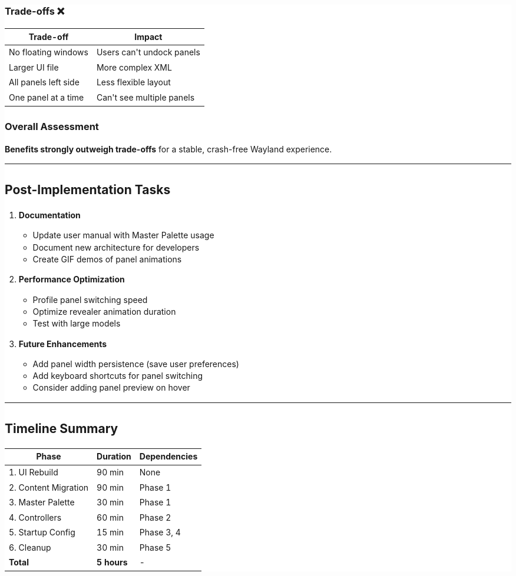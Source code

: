 ### Trade-offs ❌
| Trade-off | Impact |
|-----------|--------|
| No floating windows | Users can't undock panels |
| Larger UI file | More complex XML |
| All panels left side | Less flexible layout |
| One panel at a time | Can't see multiple panels |

### Overall Assessment
**Benefits strongly outweigh trade-offs** for a stable, crash-free Wayland experience.

---

## Post-Implementation Tasks

1. **Documentation**
   - Update user manual with Master Palette usage
   - Document new architecture for developers
   - Create GIF demos of panel animations

2. **Performance Optimization**
   - Profile panel switching speed
   - Optimize revealer animation duration
   - Test with large models

3. **Future Enhancements**
   - Add panel width persistence (save user preferences)
   - Add keyboard shortcuts for panel switching
   - Consider adding panel preview on hover

---

## Timeline Summary

| Phase | Duration | Dependencies |
|-------|----------|--------------|
| 1. UI Rebuild | 90 min | None |
| 2. Content Migration | 90 min | Phase 1 |
| 3. Master Palette | 30 min | Phase 1 |
| 4. Controllers | 60 min | Phase 2 |
| 5. Startup Config | 15 min | Phase 3, 4 |
| 6. Cleanup | 30 min | Phase 5 |
| **Total** | **5 hours** | - |

